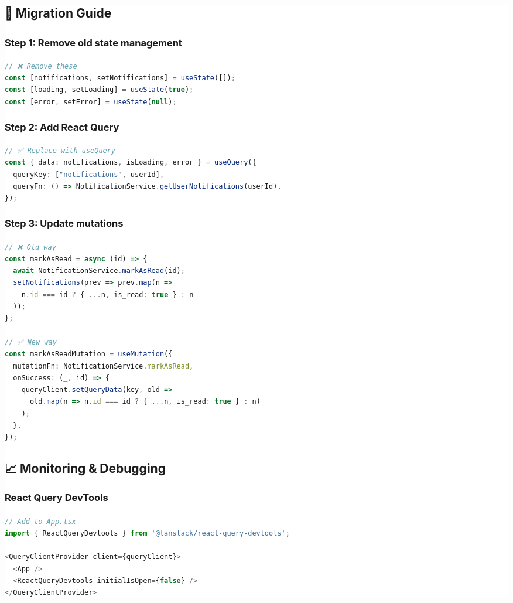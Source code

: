 ## 🚀 Migration Guide

### Step 1: Remove old state management
```typescript
// ❌ Remove these
const [notifications, setNotifications] = useState([]);
const [loading, setLoading] = useState(true);
const [error, setError] = useState(null);
```

### Step 2: Add React Query
```typescript
// ✅ Replace with useQuery
const { data: notifications, isLoading, error } = useQuery({
  queryKey: ["notifications", userId],
  queryFn: () => NotificationService.getUserNotifications(userId),
});
```

### Step 3: Update mutations
```typescript
// ❌ Old way
const markAsRead = async (id) => {
  await NotificationService.markAsRead(id);
  setNotifications(prev => prev.map(n => 
    n.id === id ? { ...n, is_read: true } : n
  ));
};

// ✅ New way
const markAsReadMutation = useMutation({
  mutationFn: NotificationService.markAsRead,
  onSuccess: (_, id) => {
    queryClient.setQueryData(key, old => 
      old.map(n => n.id === id ? { ...n, is_read: true } : n)
    );
  },
});
```

## 📈 Monitoring & Debugging

### React Query DevTools
```typescript
// Add to App.tsx
import { ReactQueryDevtools } from '@tanstack/react-query-devtools';

<QueryClientProvider client={queryClient}>
  <App />
  <ReactQueryDevtools initialIsOpen={false} />
</QueryClientProvider>
```
